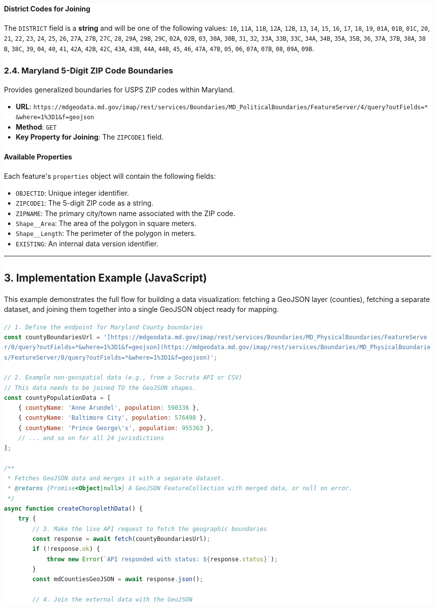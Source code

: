 #### **District Codes for Joining**

The `DISTRICT` field is a **string** and will be one of the following values:
`10`, `11A`, `11B`, `12A`, `12B`, `13`, `14`, `15`, `16`, `17`, `18`, `19`, `01A`, `01B`, `01C`, `20`, `21`, `22`, `23`, `24`, `25`, `26`, `27A`, `27B`, `27C`, `28`, `29A`, `29B`, `29C`, `02A`, `02B`, `03`, `30A`, `30B`, `31`, `32`, `33A`, `33B`, `33C`, `34A`, `34B`, `35A`, `35B`, `36`, `37A`, `37B`, `38A`, `38B`, `38C`, `39`, `04`, `40`, `41`, `42A`, `42B`, `42C`, `43A`, `43B`, `44A`, `44B`, `45`, `46`, `47A`, `47B`, `05`, `06`, `07A`, `07B`, `08`, `09A`, `09B`.

### **2.4. Maryland 5-Digit ZIP Code Boundaries**

Provides generalized boundaries for USPS ZIP codes within Maryland.

* **URL**: `https://mdgeodata.md.gov/imap/rest/services/Boundaries/MD_PoliticalBoundaries/FeatureServer/4/query?outFields=*&where=1%3D1&f=geojson`
* **Method**: `GET`
* **Key Property for Joining**: The `ZIPCODE1` field.

#### **Available Properties**

Each feature's `properties` object will contain the following fields:

* `OBJECTID`: Unique integer identifier.
* `ZIPCODE1`: The 5-digit ZIP code as a string.
* `ZIPNAME`: The primary city/town name associated with the ZIP code.
* `Shape__Area`: The area of the polygon in square meters.
* `Shape__Length`: The perimeter of the polygon in meters.
* `EXISTING`: An internal data version identifier.

---

## **3. Implementation Example (JavaScript)**

This example demonstrates the full flow for building a data visualization: fetching a GeoJSON layer (counties), fetching a separate dataset, and joining them together into a single GeoJSON object ready for mapping.

```javascript
// 1. Define the endpoint for Maryland County boundaries
const countyBoundariesUrl = '[https://mdgeodata.md.gov/imap/rest/services/Boundaries/MD_PhysicalBoundaries/FeatureServer/0/query?outFields=*&where=1%3D1&f=geojson](https://mdgeodata.md.gov/imap/rest/services/Boundaries/MD_PhysicalBoundaries/FeatureServer/0/query?outFields=*&where=1%3D1&f=geojson)';

// 2. Example non-geospatial data (e.g., from a Socrata API or CSV)
// This data needs to be joined TO the GeoJSON shapes.
const countyPopulationData = [
    { countyName: 'Anne Arundel', population: 590336 },
    { countyName: 'Baltimore City', population: 576498 },
    { countyName: 'Prince George\'s', population: 955363 },
    // ... and so on for all 24 jurisdictions
];

/**
 * Fetches GeoJSON data and merges it with a separate dataset.
 * @returns {Promise<Object|null>} A GeoJSON FeatureCollection with merged data, or null on error.
 */
async function createChoroplethData() {
    try {
        // 3. Make the live API request to fetch the geographic boundaries
        const response = await fetch(countyBoundariesUrl);
        if (!response.ok) {
            throw new Error(`API responded with status: ${response.status}`);
        }
        const mdCountiesGeoJSON = await response.json();

        // 4. Join the external data with the GeoJSON
```